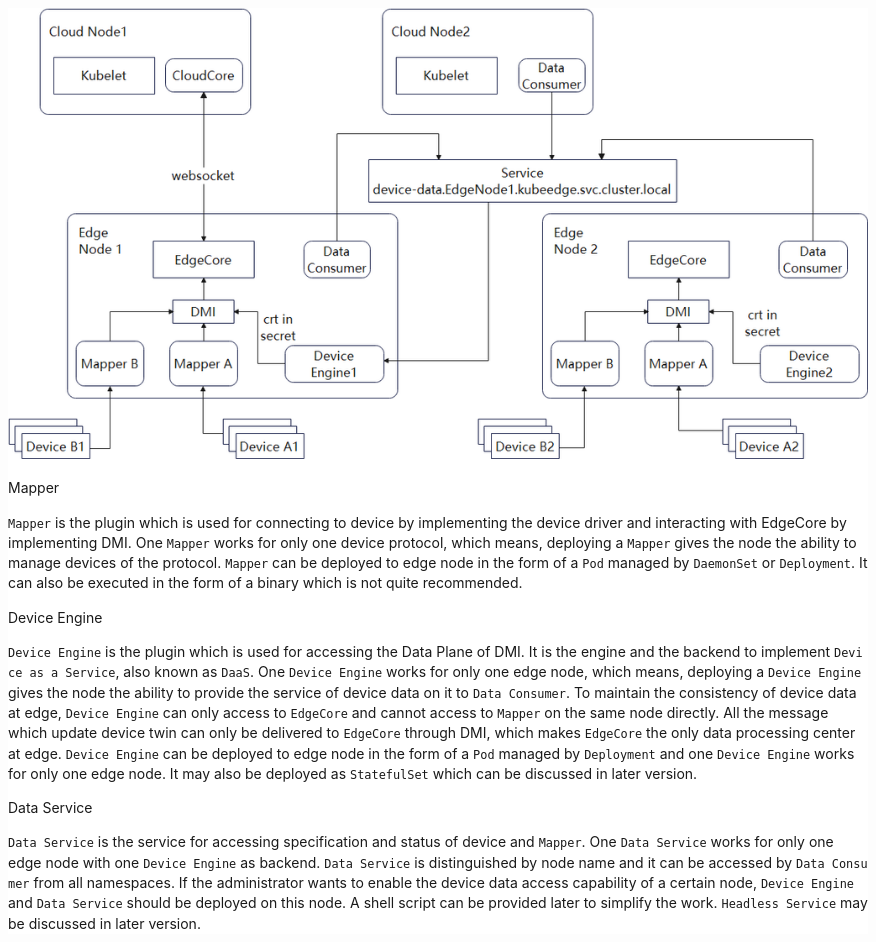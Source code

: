 ![pull data](../images/dmi/dmi-data-plane-pull.png)

Mapper

`Mapper` is the plugin which is used for connecting to device by implementing the device driver and interacting with EdgeCore by implementing DMI. One `Mapper` works for only one device protocol, which means, deploying a `Mapper` gives the node the ability to manage devices of the protocol. `Mapper` can be deployed to edge node in the form of a `Pod` managed by `DaemonSet` or `Deployment`.  It can also be executed in the form of a binary which is not quite recommended.

Device Engine

`Device Engine` is the plugin which is used for accessing the Data Plane of DMI. It is the engine and the backend to implement `Device as a Service`, also known as `DaaS`. One `Device Engine` works for only one edge node, which means, deploying a `Device Engine` gives the node the ability to provide the service of device data on it to `Data Consumer`. To maintain the consistency of device data at edge, `Device Engine` can only access to `EdgeCore` and cannot access to `Mapper` on the same node directly. All the message which update device twin can only be delivered to `EdgeCore` through DMI, which makes `EdgeCore` the only data processing center at edge.  `Device Engine` can be deployed to edge node in the form of a `Pod` managed by `Deployment` and one `Device Engine` works for only one edge node. It may also be deployed as `StatefulSet` which can be discussed in later version.

Data Service

`Data Service` is the service for accessing specification and status of device and `Mapper`. One `Data Service` works for only one edge node with one `Device Engine` as backend.  `Data Service` is distinguished by node name and it can be accessed by `Data Consumer` from all namespaces. If the administrator wants to enable the device data access capability of a certain node, `Device Engine` and `Data Service` should be deployed on this node. A shell script can be provided later to simplify the work. `Headless Service` may be discussed in later version.
